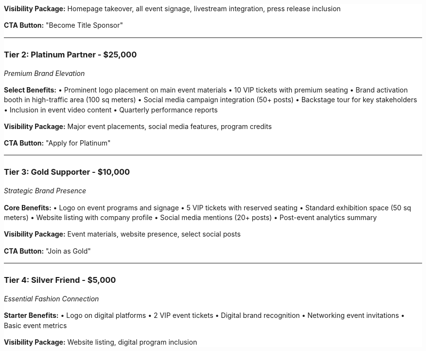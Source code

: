 **Visibility Package:**
Homepage takeover, all event signage, livestream integration, press release inclusion

**CTA Button:** "Become Title Sponsor"

---

### **Tier 2: Platinum Partner - $25,000**
*Premium Brand Elevation*

**Select Benefits:**
• Prominent logo placement on main event materials
• 10 VIP tickets with premium seating
• Brand activation booth in high-traffic area (100 sq meters)
• Social media campaign integration (50+ posts)
• Backstage tour for key stakeholders
• Inclusion in event video content
• Quarterly performance reports

**Visibility Package:**
Major event placements, social media features, program credits

**CTA Button:** "Apply for Platinum"

---

### **Tier 3: Gold Supporter - $10,000**
*Strategic Brand Presence*

**Core Benefits:**
• Logo on event programs and signage
• 5 VIP tickets with reserved seating
• Standard exhibition space (50 sq meters)
• Website listing with company profile
• Social media mentions (20+ posts)
• Post-event analytics summary

**Visibility Package:**
Event materials, website presence, select social posts

**CTA Button:** "Join as Gold"

---

### **Tier 4: Silver Friend - $5,000**
*Essential Fashion Connection*

**Starter Benefits:**
• Logo on digital platforms
• 2 VIP event tickets
• Digital brand recognition
• Networking event invitations
• Basic event metrics

**Visibility Package:**
Website listing, digital program inclusion

